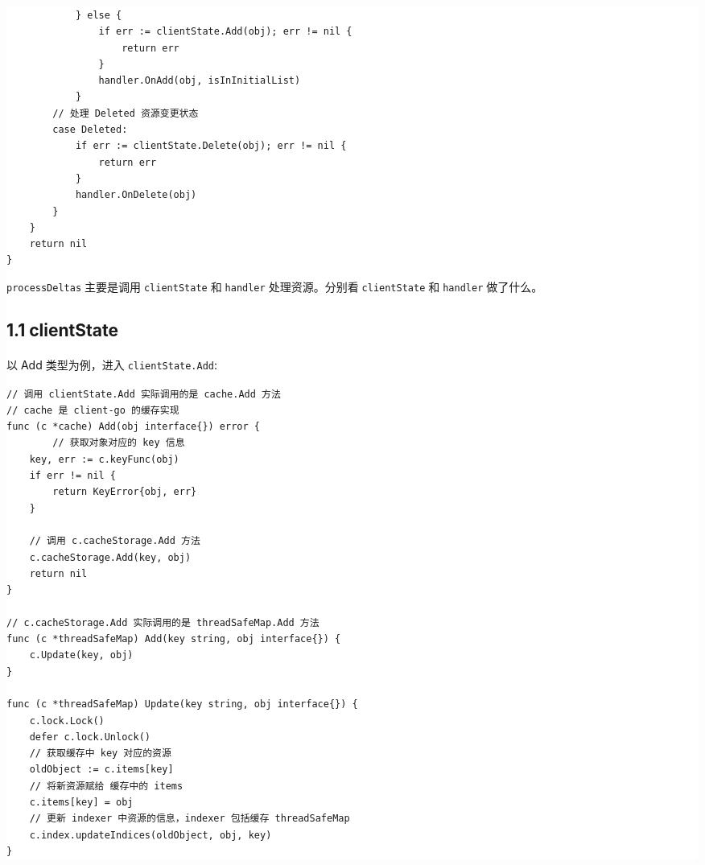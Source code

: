 ```aiignore
			} else {
				if err := clientState.Add(obj); err != nil {
					return err
				}
				handler.OnAdd(obj, isInInitialList)
			}
		// 处理 Deleted 资源变更状态
		case Deleted:
			if err := clientState.Delete(obj); err != nil {
				return err
			}
			handler.OnDelete(obj)
		}
	}
	return nil
}
```

`processDeltas` 主要是调用 `clientState` 和 `handler` 处理资源。分别看 `clientState` 和 `handler` 做了什么。

## 1.1 clientState

以 Add 类型为例，进入 `clientState.Add`:
```aiignore
// 调用 clientState.Add 实际调用的是 cache.Add 方法
// cache 是 client-go 的缓存实现
func (c *cache) Add(obj interface{}) error {
        // 获取对象对应的 key 信息 
	key, err := c.keyFunc(obj)
	if err != nil {
		return KeyError{obj, err}
	}
	
	// 调用 c.cacheStorage.Add 方法
	c.cacheStorage.Add(key, obj)
	return nil
}

// c.cacheStorage.Add 实际调用的是 threadSafeMap.Add 方法
func (c *threadSafeMap) Add(key string, obj interface{}) {
	c.Update(key, obj)
}

func (c *threadSafeMap) Update(key string, obj interface{}) {
	c.lock.Lock()
	defer c.lock.Unlock()
	// 获取缓存中 key 对应的资源
	oldObject := c.items[key]
	// 将新资源赋给 缓存中的 items
	c.items[key] = obj
	// 更新 indexer 中资源的信息，indexer 包括缓存 threadSafeMap
	c.index.updateIndices(oldObject, obj, key)
}
```
